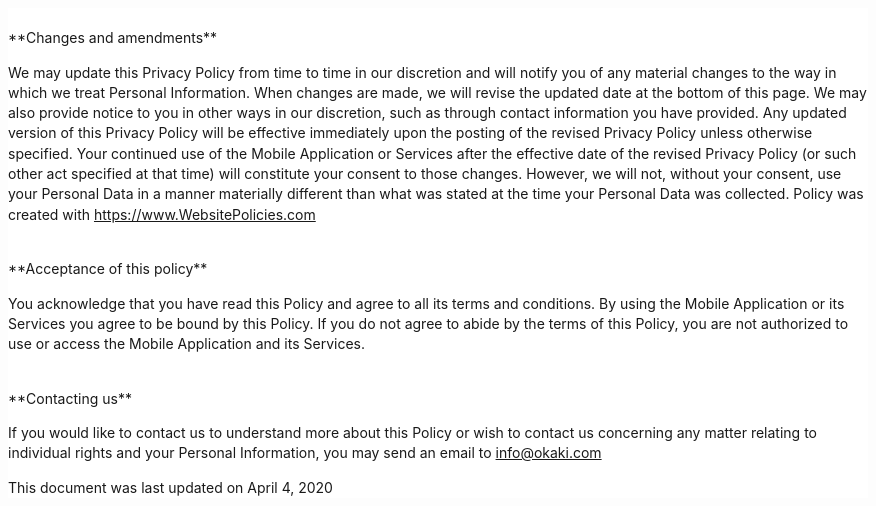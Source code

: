 <br />
**Changes and amendments**

We may update this Privacy Policy from time to time in our discretion and will notify you of any material changes to the way in which we treat Personal Information. When changes are made, we will revise the updated date at the bottom of this page. We may also provide notice to you in other ways in our discretion, such as through contact information you have provided. Any updated version of this Privacy Policy will be effective immediately upon the posting of the revised Privacy Policy unless otherwise specified. Your continued use of the Mobile Application or Services after the effective date of the revised Privacy Policy (or such other act specified at that time) will constitute your consent to those changes. However, we will not, without your consent, use your Personal Data in a manner materially different than what was stated at the time your Personal Data was collected. Policy was created with https://www.WebsitePolicies.com

<br />
**Acceptance of this policy**

You acknowledge that you have read this Policy and agree to all its terms and conditions. By using the Mobile Application or its Services you agree to be bound by this Policy. If you do not agree to abide by the terms of this Policy, you are not authorized to use or access the Mobile Application and its Services.

<br />
**Contacting us**

If you would like to contact us to understand more about this Policy or wish to contact us concerning any matter relating to individual rights and your Personal Information, you may send an email to info@okaki.com

This document was last updated on April 4, 2020
